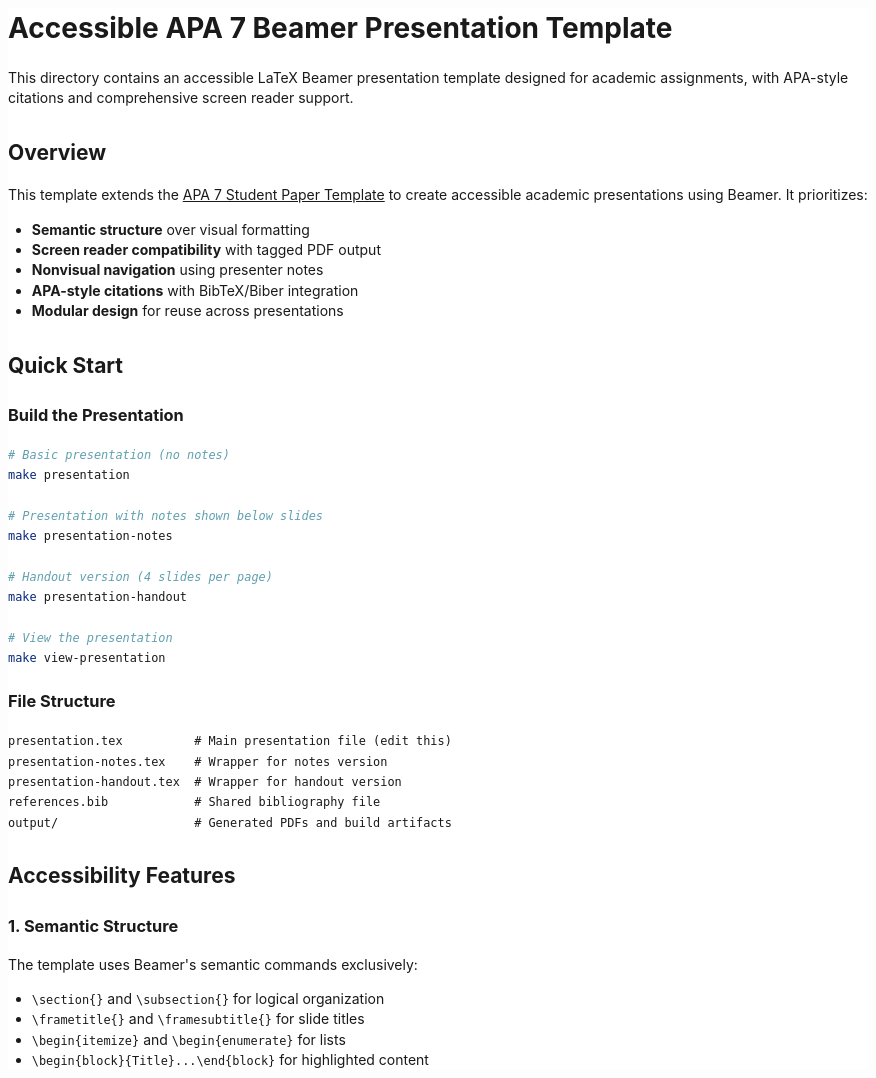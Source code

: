 # Accessible APA 7 Beamer Presentation Template

This directory contains an accessible LaTeX Beamer presentation template designed for academic assignments, with APA-style citations and comprehensive screen reader support.

## Overview

This template extends the [APA 7 Student Paper Template](../README.md) to create accessible academic presentations using Beamer. It prioritizes:

- **Semantic structure** over visual formatting
- **Screen reader compatibility** with tagged PDF output
- **Nonvisual navigation** using presenter notes
- **APA-style citations** with BibTeX/Biber integration
- **Modular design** for reuse across presentations

## Quick Start

### Build the Presentation

```bash
# Basic presentation (no notes)
make presentation

# Presentation with notes shown below slides
make presentation-notes

# Handout version (4 slides per page)
make presentation-handout

# View the presentation
make view-presentation
```

### File Structure

```
presentation.tex          # Main presentation file (edit this)
presentation-notes.tex    # Wrapper for notes version
presentation-handout.tex  # Wrapper for handout version
references.bib            # Shared bibliography file
output/                   # Generated PDFs and build artifacts
```

## Accessibility Features

### 1. Semantic Structure

The template uses Beamer's semantic commands exclusively:

- `\section{}` and `\subsection{}` for logical organization
- `\frametitle{}` and `\framesubtitle{}` for slide titles
- `\begin{itemize}` and `\begin{enumerate}` for lists
- `\begin{block}{Title}...\end{block}` for highlighted content
